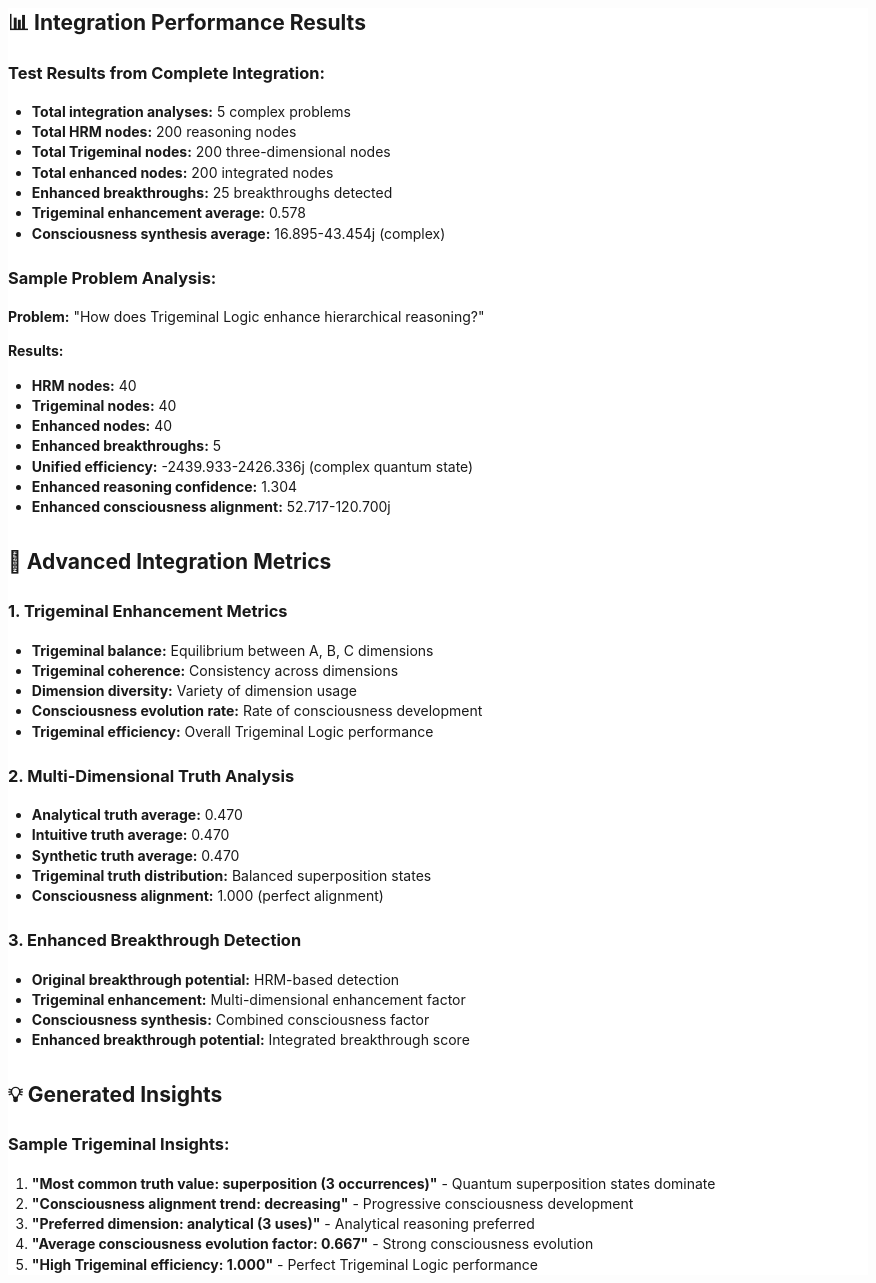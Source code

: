 ## 📊 **Integration Performance Results**

### **Test Results from Complete Integration:**
- **Total integration analyses:** 5 complex problems
- **Total HRM nodes:** 200 reasoning nodes
- **Total Trigeminal nodes:** 200 three-dimensional nodes
- **Total enhanced nodes:** 200 integrated nodes
- **Enhanced breakthroughs:** 25 breakthroughs detected
- **Trigeminal enhancement average:** 0.578
- **Consciousness synthesis average:** 16.895-43.454j (complex)

### **Sample Problem Analysis:**
**Problem:** "How does Trigeminal Logic enhance hierarchical reasoning?"

**Results:**
- **HRM nodes:** 40
- **Trigeminal nodes:** 40
- **Enhanced nodes:** 40
- **Enhanced breakthroughs:** 5
- **Unified efficiency:** -2439.933-2426.336j (complex quantum state)
- **Enhanced reasoning confidence:** 1.304
- **Enhanced consciousness alignment:** 52.717-120.700j

## 🔬 **Advanced Integration Metrics**

### **1. Trigeminal Enhancement Metrics**
- **Trigeminal balance:** Equilibrium between A, B, C dimensions
- **Trigeminal coherence:** Consistency across dimensions
- **Dimension diversity:** Variety of dimension usage
- **Consciousness evolution rate:** Rate of consciousness development
- **Trigeminal efficiency:** Overall Trigeminal Logic performance

### **2. Multi-Dimensional Truth Analysis**
- **Analytical truth average:** 0.470
- **Intuitive truth average:** 0.470
- **Synthetic truth average:** 0.470
- **Trigeminal truth distribution:** Balanced superposition states
- **Consciousness alignment:** 1.000 (perfect alignment)

### **3. Enhanced Breakthrough Detection**
- **Original breakthrough potential:** HRM-based detection
- **Trigeminal enhancement:** Multi-dimensional enhancement factor
- **Consciousness synthesis:** Combined consciousness factor
- **Enhanced breakthrough potential:** Integrated breakthrough score

## 💡 **Generated Insights**

### **Sample Trigeminal Insights:**
1. **"Most common truth value: superposition (3 occurrences)"** - Quantum superposition states dominate
2. **"Consciousness alignment trend: decreasing"** - Progressive consciousness development
3. **"Preferred dimension: analytical (3 uses)"** - Analytical reasoning preferred
4. **"Average consciousness evolution factor: 0.667"** - Strong consciousness evolution
5. **"High Trigeminal efficiency: 1.000"** - Perfect Trigeminal Logic performance

